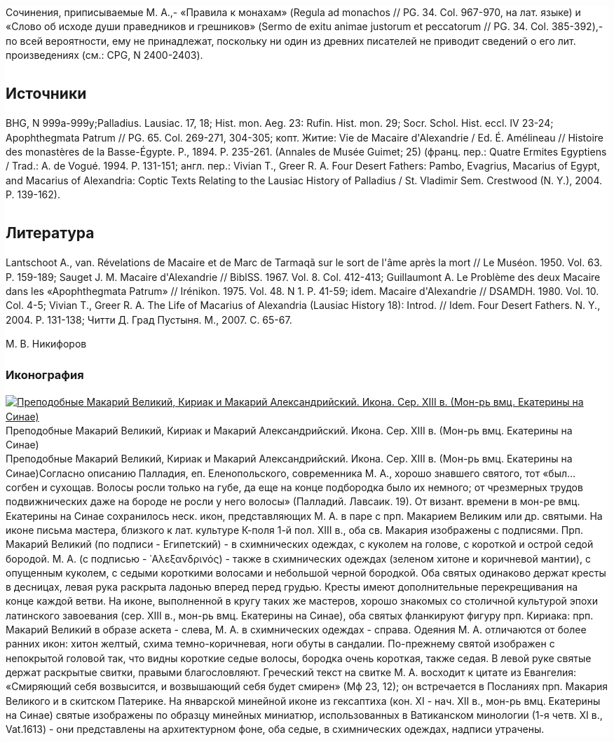 Сочинения, приписываемые М. А.,- «Правила к монахам» (Regula ad monachos // PG. 34. Col. 967-970, на лат. языке) и «Слово об исходе души праведников и грешников» (Sermo de exitu animae justorum et peccatorum // PG. 34. Col. 385-392),- по всей вероятности, ему не принадлежат, поскольку ни один из древних писателей не приводит сведений о его лит. произведениях (см.: CPG, N 2400-2403).

## Источники

BHG, N 999a-999y;Palladius. Lausiac. 17, 18; Hist. mon. Aeg. 23: Rufin. Hist. mon. 29; Socr. Schol. Hist. eccl. IV 23-24; Apophthegmata Patrum // PG. 65. Col. 269-271, 304-305; копт. Житие: Vie de Macaire d'Alexandrie / Ed. É. Amélineau // Histoire des monastères de la Basse-Égypte. P., 1894. P. 235-261. (Annales de Musée Guimet; 25) (франц. пер.: Quatre Ermites Egyptiens / Trad.: A. de Vogué. 1994. P. 131-151; англ. пер.: Vivian T., Greer R. A. Four Desert Fathers: Pambo, Evagrius, Macarius of Egypt, and Macarius of Alexandria: Coptic Texts Relating to the Lausiac History of Palladius / St. Vladimir Sem. Crestwood (N. Y.), 2004. P. 139-162).

## Литература

Lantschoot A., van. Révelations de Macaire et de Marc de Tarmaqã sur le sort de l'âme après la mort // Le Muséon. 1950. Vol. 63. P. 159-189; Sauget J. M. Macaire d'Alexandrie // BiblSS. 1967. Vol. 8. Col. 412-413; Guillaumont A. Le Problème des deux Macaire dans les «Apophthegmata Patrum» // Irénikon. 1975. Vol. 48. N 1. P. 41-59; idem. Macaire d'Alexandrie // DSAMDH. 1980. Vol. 10. Col. 4-5; Vivian T., Greer R. A. The Life of Macarius of Alexandria (Lausiac History 18): Introd. // Idem. Four Desert Fathers. N. Y., 2004. P. 131-138; Читти Д. Град Пустыня. М., 2007. С. 65-67.

М. В. Никифоров 

### Иконография

[![Преподобные Макарий Великий, Кириак и Макарий Александрийский. Икона. Сер. XIII в. (Мон-рь вмц. Екатерины на Синае)](https://pravenc.ru/data/2020/06/21/1236347888/i200.jpg "Кликните для увеличения картинки")](https://pravenc.ru/data/2020/06/21/1236347888/i400.jpg)Преподобные Макарий Великий, Кириак и Макарий Александрийский. Икона. Сер. XIII в. (Мон-рь вмц. Екатерины на Синае)  
Преподобные Макарий Великий, Кириак и Макарий Александрийский. Икона. Сер. XIII в. (Мон-рь вмц. Екатерины на Синае)Согласно описанию Палладия, еп. Еленопольского, современника М. А., хорошо знавшего святого, тот «был… согбен и сухощав. Волосы росли только на губе, да еще на конце подбородка было их немного; от чрезмерных трудов подвижнических даже на бороде не росли у него волосы» (Палладий. Лавсаик. 19). От визант. времени в мон-ре вмц. Екатерины на Синае сохранилось неск. икон, представляющих М. А. в паре с прп. Макарием Великим или др. святыми. На иконе письма мастера, близкого к лат. культуре К-поля 1-й пол. XIII в., оба св. Макария изображены с подписями. Прп. Макарий Великий (по подписи - Египетский) - в схимнических одеждах, с куколем на голове, с короткой и острой седой бородой. М. А. (с подписью - ᾿Αλεξανδρινός) - также в схимнических одеждах (зеленом хитоне и коричневой мантии), с опущенным куколем, с седыми короткими волосами и небольшой черной бородкой. Оба святых одинаково держат кресты в десницах, левая рука раскрыта ладонью вперед перед грудью. Кресты имеют дополнительные перекрещивания на конце каждой ветви. На иконе, выполненной в кругу таких же мастеров, хорошо знакомых со столичной культурой эпохи латинского завоевания (сер. XIII в., мон-рь вмц. Екатерины на Синае), оба святых фланкируют фигуру прп. Кириака: прп. Макарий Великий в образе аскета - слева, М. А. в схимнических одеждах - справа. Одеяния М. А. отличаются от более ранних икон: хитон желтый, схима темно-коричневая, ноги обуты в сандалии. По-прежнему святой изображен с непокрытой головой так, что видны короткие седые волосы, бородка очень короткая, также седая. В левой руке святые держат раскрытые свитки, правыми благословляют. Греческий текст на свитке М. А. восходит к цитате из Евангелия: «Смиряющий себя возвысится, и возвышающий себя будет смирен» (Мф 23, 12); он встречается в Посланиях прп. Макария Великого и в скитском Патерике. На январской минейной иконе из гексаптиха (кон. XI - нач. XII в., мон-рь вмц. Екатерины на Синае) святые изображены по образцу минейных миниатюр, использованных в Ватиканском минологии (1-я четв. XI в., Vat.1613) - они представлены на архитектурном фоне, оба седые, в схимнических одеждах, надписи утрачены.
